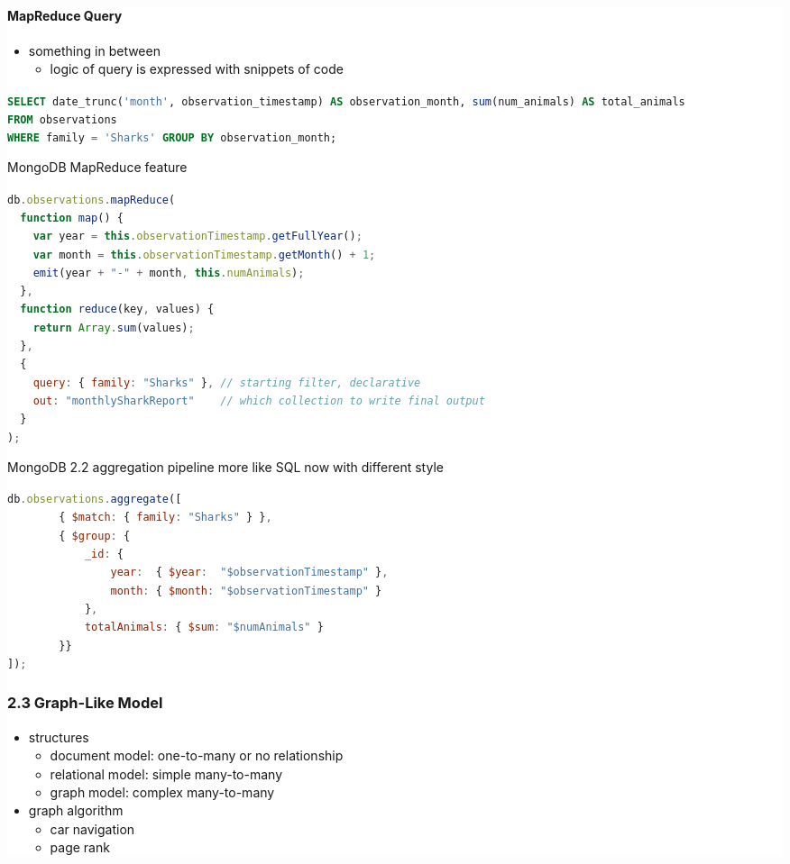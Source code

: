 
#### MapReduce Query

- something in between
  - logic of query is expressed with snippets of code

```sql
SELECT date_trunc('month', observation_timestamp) AS observation_month, sum(num_animals) AS total_animals
FROM observations
WHERE family = 'Sharks' GROUP BY observation_month;
```

MongoDB MapReduce feature
```js
db.observations.mapReduce(
  function map() {
    var year = this.observationTimestamp.getFullYear();
    var month = this.observationTimestamp.getMonth() + 1;
    emit(year + "-" + month, this.numAnimals);
  },
  function reduce(key, values) {
    return Array.sum(values);
  },
  {
    query: { family: "Sharks" }, // starting filter, declarative
    out: "monthlySharkReport"    // which collection to write final output
  }
);
```

MongoDB 2.2 aggregation pipeline
more like SQL now with different style
```js
db.observations.aggregate([
        { $match: { family: "Sharks" } },
        { $group: {
            _id: {
                year:  { $year:  "$observationTimestamp" },
                month: { $month: "$observationTimestamp" }
            },
            totalAnimals: { $sum: "$numAnimals" }
        }}
]);
```


### 2.3 Graph-Like Model

- structures
  - document model: one-to-many or no relationship
  - relational model: simple many-to-many
  - graph model: complex many-to-many
- graph algorithm
  - car navigation
  - page rank
